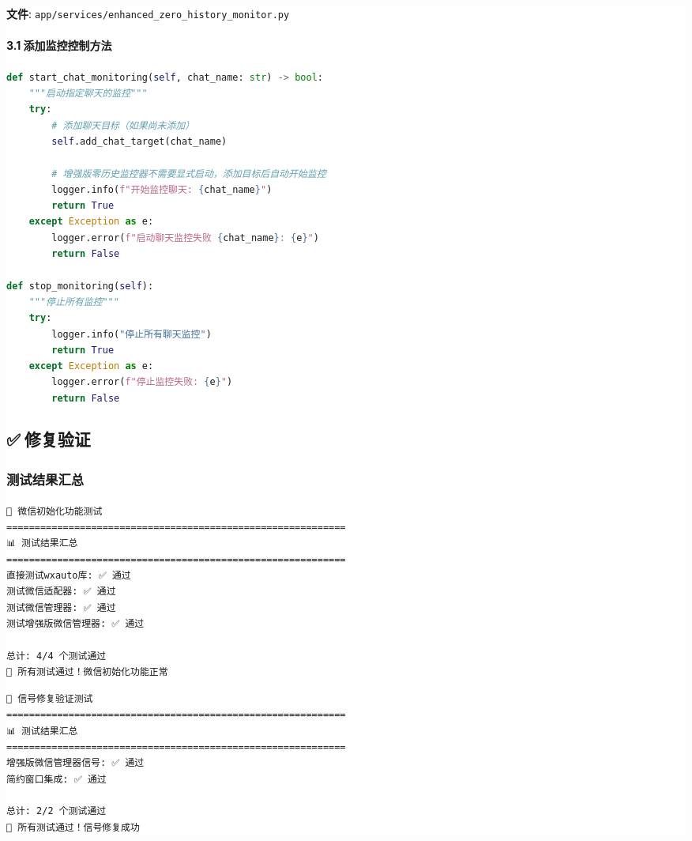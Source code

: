 **文件**: `app/services/enhanced_zero_history_monitor.py`

#### 3.1 添加监控控制方法
```python
def start_chat_monitoring(self, chat_name: str) -> bool:
    """启动指定聊天的监控"""
    try:
        # 添加聊天目标（如果尚未添加）
        self.add_chat_target(chat_name)
        
        # 增强版零历史监控器不需要显式启动，添加目标后自动开始监控
        logger.info(f"开始监控聊天: {chat_name}")
        return True
    except Exception as e:
        logger.error(f"启动聊天监控失败 {chat_name}: {e}")
        return False

def stop_monitoring(self):
    """停止所有监控"""
    try:
        logger.info("停止所有聊天监控")
        return True
    except Exception as e:
        logger.error(f"停止监控失败: {e}")
        return False
```

## ✅ 修复验证

### 测试结果汇总
```
🧪 微信初始化功能测试
============================================================
📊 测试结果汇总
============================================================
直接测试wxauto库: ✅ 通过
测试微信适配器: ✅ 通过
测试微信管理器: ✅ 通过
测试增强版微信管理器: ✅ 通过

总计: 4/4 个测试通过
🎉 所有测试通过！微信初始化功能正常
```

```
🧪 信号修复验证测试
============================================================
📊 测试结果汇总
============================================================
增强版微信管理器信号: ✅ 通过
简约窗口集成: ✅ 通过

总计: 2/2 个测试通过
🎉 所有测试通过！信号修复成功
```
